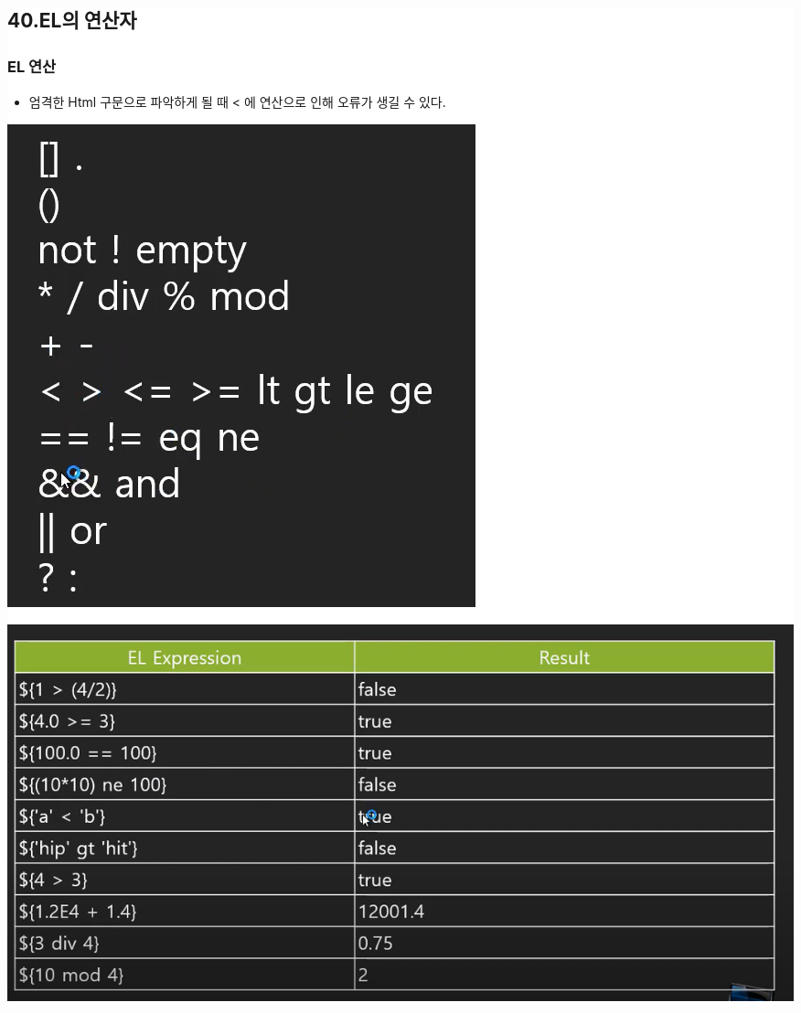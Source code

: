 ## 40.EL의 연산자

### EL 연산

- 엄격한 Html 구문으로 파악하게 될 때 < 에 연산으로 인해 오류가 생길 수 있다.

![20220222161736](https://raw.githubusercontent.com/CodingWon/TIL/master/imgs/20220222161736.png)

![20220222161554](https://raw.githubusercontent.com/CodingWon/TIL/master/imgs/20220222161554.png)
